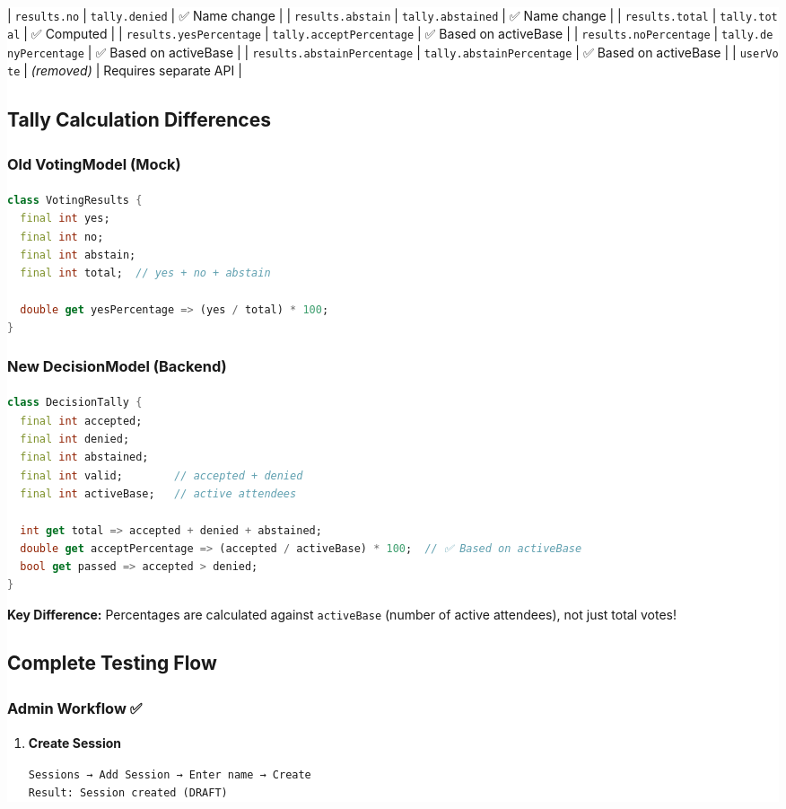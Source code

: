 | `results.no` | `tally.denied` | ✅ Name change |
| `results.abstain` | `tally.abstained` | ✅ Name change |
| `results.total` | `tally.total` | ✅ Computed |
| `results.yesPercentage` | `tally.acceptPercentage` | ✅ Based on activeBase |
| `results.noPercentage` | `tally.denyPercentage` | ✅ Based on activeBase |
| `results.abstainPercentage` | `tally.abstainPercentage` | ✅ Based on activeBase |
| `userVote` | *(removed)* | Requires separate API |

## Tally Calculation Differences

### Old VotingModel (Mock)
```dart
class VotingResults {
  final int yes;
  final int no;
  final int abstain;
  final int total;  // yes + no + abstain
  
  double get yesPercentage => (yes / total) * 100;
}
```

### New DecisionModel (Backend)
```dart
class DecisionTally {
  final int accepted;
  final int denied;
  final int abstained;
  final int valid;        // accepted + denied
  final int activeBase;   // active attendees
  
  int get total => accepted + denied + abstained;
  double get acceptPercentage => (accepted / activeBase) * 100;  // ✅ Based on activeBase
  bool get passed => accepted > denied;
}
```

**Key Difference:** Percentages are calculated against `activeBase` (number of active attendees), not just total votes!

## Complete Testing Flow

### Admin Workflow ✅

1. **Create Session**
   ```
   Sessions → Add Session → Enter name → Create
   Result: Session created (DRAFT)
   ```
